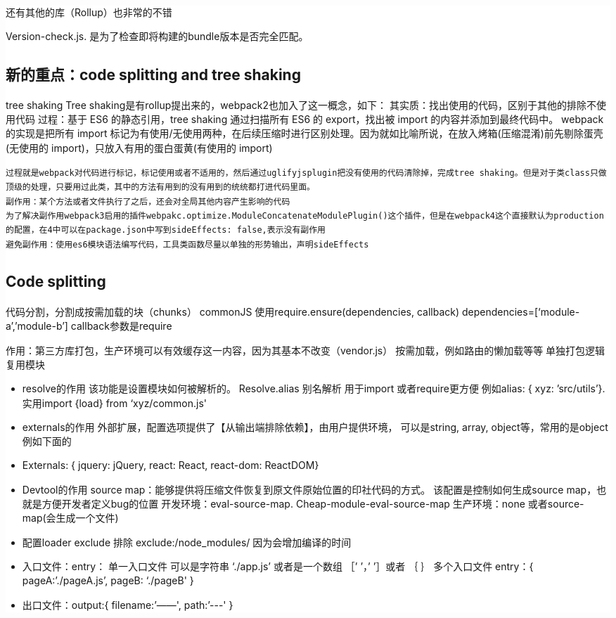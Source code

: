 还有其他的库（Rollup）也非常的不错

Version-check.js. 是为了检查即将构建的bundle版本是否完全匹配。

## 新的重点：code splitting and tree shaking

tree shaking
Tree shaking是有rollup提出来的，webpack2也加入了这一概念，如下：
    其实质：找出使用的代码，区别于其他的排除不使用代码
    过程：基于 ES6 的静态引用，tree shaking 通过扫描所有 ES6 的 export，找出被 import 的内容并添加到最终代码中。 webpack 的实现是把所有 import 标记为有使用/无使用两种，在后续压缩时进行区别处理。因为就如比喻所说，在放入烤箱(压缩混淆)前先剔除蛋壳(无使用的 import)，只放入有用的蛋白蛋黄(有使用的 import)

    过程就是webpack对代码进行标记，标记使用或者不适用的，然后通过uglifyjsplugin把没有使用的代码清除掉，完成tree shaking。但是对于类class只做顶级的处理，只要用过此类，其中的方法有用到的没有用到的统统都打进代码里面。
    副作用：某个方法或者文件执行了之后，还会对全局其他内容产生影响的代码
    为了解决副作用webpack3启用的插件webpakc.optimize.ModuleConcatenateModulePlugin()这个插件，但是在webpack4这个直接默认为production 的配置，在4中可以在package.json中写到sideEffects: false,表示没有副作用
    避免副作用：使用es6模块语法编写代码，工具类函数尽量以单独的形势输出，声明sideEffects

## Code splitting
代码分割，分割成按需加载的块（chunks）
commonJS
    使用require.ensure(dependencies, callback)
        dependencies=[‘module-a’,’module-b’]
        callback参数是require

作用：第三方库打包，生产环境可以有效缓存这一内容，因为其基本不改变（vendor.js）
            按需加载，例如路由的懒加载等等
           单独打包逻辑复用模块


+ resolve的作用
该功能是设置模块如何被解析的。
Resolve.alias 别名解析 用于import 或者require更方便
    例如alias: { xyz: ’src/utils’}. 实用import {load} from ‘xyz/common.js'
    


+ externals的作用
     外部扩展，配置选项提供了【从输出端排除依赖】，由用户提供环境， 可以是string, array, object等，常用的是object 例如下面的
+ Externals: { jquery: jQuery, react: React, react-dom: ReactDOM}


+ Devtool的作用
source map：能够提供将压缩文件恢复到原文件原始位置的印社代码的方式。
该配置是控制如何生成source map，也就是方便开发者定义bug的位置
开发环境：eval-source-map. Cheap-module-eval-source-map
生产环境：none 或者source-map(会生成一个文件)

+ 配置loader
exclude  排除
exclude:/node_modules/
因为会增加编译的时间

+ 入口文件：entry：
     单一入口文件  可以是字符串 ‘./app.js’  或者是一个数组  ［’   ’，’   ’］或者 ｛ ｝
     多个入口文件
     entry：{
         pageA:’./pageA.js’,
          pageB: ‘./pageB'
     }
+ 出口文件：output:{
     filename:’——',
     path:’---'
}    
